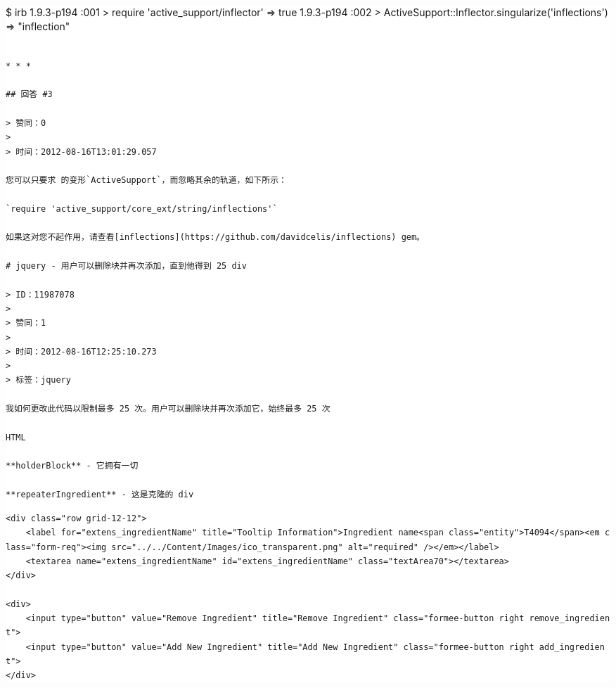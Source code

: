 ```

```
$ irb
1.9.3-p194 :001 > require 'active_support/inflector'
=> true 
1.9.3-p194 :002 > ActiveSupport::Inflector.singularize('inflections')
=> "inflection" 
```

* * *

## 回答 #3

> 赞同：0
> 
> 时间：2012-08-16T13:01:29.057

您可以只要求 的变形`ActiveSupport`，而忽略其余的轨道，如下所示：

`require 'active_support/core_ext/string/inflections'`

如果这对您不起作用，请查看[inflections](https://github.com/davidcelis/inflections) gem。

# jquery - 用户可以删除块并再次添加，直到他得到 25 div

> ID：11987078
> 
> 赞同：1
> 
> 时间：2012-08-16T12:25:10.273
> 
> 标签：jquery

我如何更改此代码以限制最多 25 次。用户可以删除块并再次添加它，始终最多 25 次

HTML

**holderBlock** - 它拥有一切

**repeaterIngredient** - 这是克隆的 div

```
<div id="holderBlock">

<div class="repeaterIngredient">                         

    <div class="row grid-12-12">
        <label for="extens_ingredientName" title="Tooltip Information">Ingredient name<span class="entity">T4094</span><em class="form-req"><img src="../../Content/Images/ico_transparent.png" alt="required" /></em></label>
        <textarea name="extens_ingredientName" id="extens_ingredientName" class="textArea70"></textarea>
    </div>

    <div>
        <input type="button" value="Remove Ingredient" title="Remove Ingredient" class="formee-button right remove_ingredient">
        <input type="button" value="Add New Ingredient" title="Add New Ingredient" class="formee-button right add_ingredient">
    </div> 
